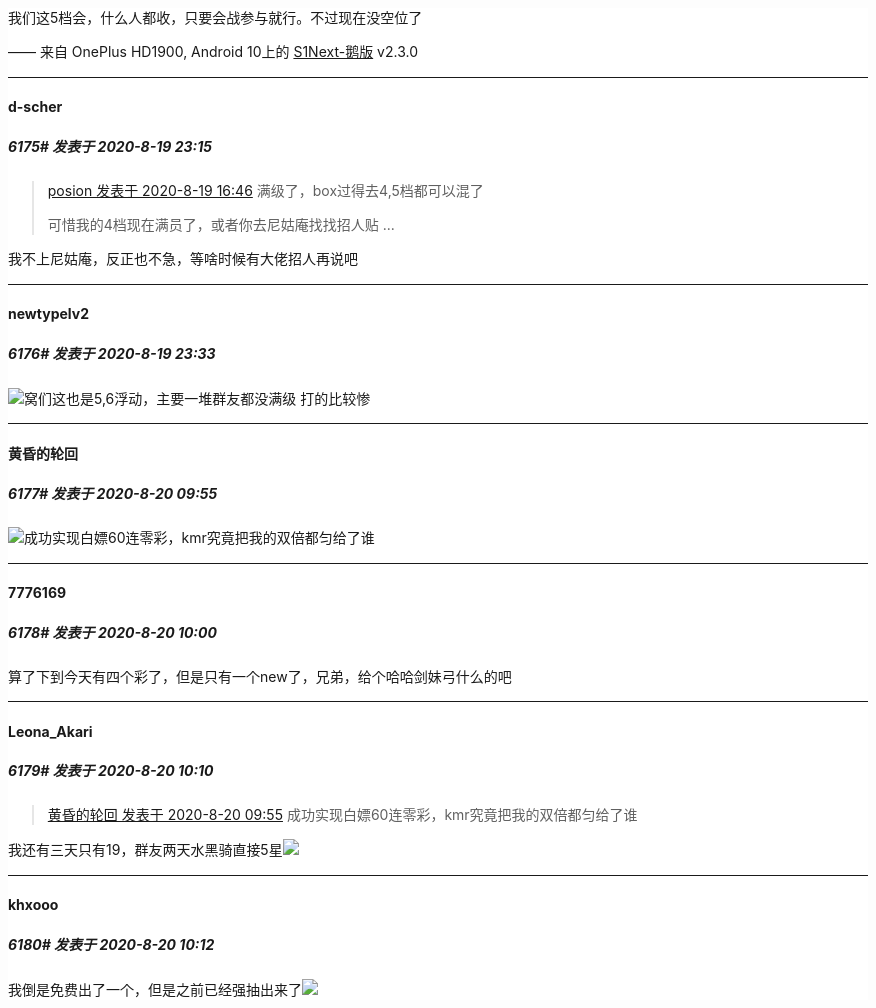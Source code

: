 我们这5档会，什么人都收，只要会战参与就行。不过现在没空位了

—— 来自 OnePlus HD1900, Android 10上的 [S1Next-鹅版](https://github.com/ykrank/S1-Next/releases) v2.3.0

*****

####  d-scher  
##### 6175#       发表于 2020-8-19 23:15

<blockquote><a href="httphttps://bbs.saraba1st.com/2b/forum.php?mod=redirect&amp;goto=findpost&amp;pid=48486664&amp;ptid=1582120" target="_blank">posion 发表于 2020-8-19 16:46</a>
满级了，box过得去4,5档都可以混了

可惜我的4档现在满员了，或者你去尼姑庵找找招人贴 ...</blockquote>
我不上尼姑庵，反正也不急，等啥时候有大佬招人再说吧

*****

####  newtypelv2  
##### 6176#       发表于 2020-8-19 23:33

<img src="https://static.saraba1st.com/image/smiley/face2017/035.png" referrerpolicy="no-referrer">窝们这也是5,6浮动，主要一堆群友都没满级 打的比较惨

*****

####  黄昏的轮回  
##### 6177#       发表于 2020-8-20 09:55

<img src="https://static.saraba1st.com/image/smiley/face2017/067.png" referrerpolicy="no-referrer">成功实现白嫖60连零彩，kmr究竟把我的双倍都匀给了谁

*****

####  7776169  
##### 6178#       发表于 2020-8-20 10:00

算了下到今天有四个彩了，但是只有一个new了，兄弟，给个哈哈剑妹弓什么的吧

*****

####  Leona_Akari  
##### 6179#       发表于 2020-8-20 10:10

<blockquote><a href="httphttps://bbs.saraba1st.com/2b/forum.php?mod=redirect&amp;goto=findpost&amp;pid=48492532&amp;ptid=1582120" target="_blank">黄昏的轮回 发表于 2020-8-20 09:55</a>
成功实现白嫖60连零彩，kmr究竟把我的双倍都匀给了谁</blockquote>
我还有三天只有19，群友两天水黑骑直接5星<img src="https://static.saraba1st.com/image/smiley/face2017/067.png" referrerpolicy="no-referrer">

*****

####  khxooo  
##### 6180#       发表于 2020-8-20 10:12

我倒是免费出了一个，但是之前已经强抽出来了<img src="https://static.saraba1st.com/image/smiley/face2017/068.png" referrerpolicy="no-referrer">
